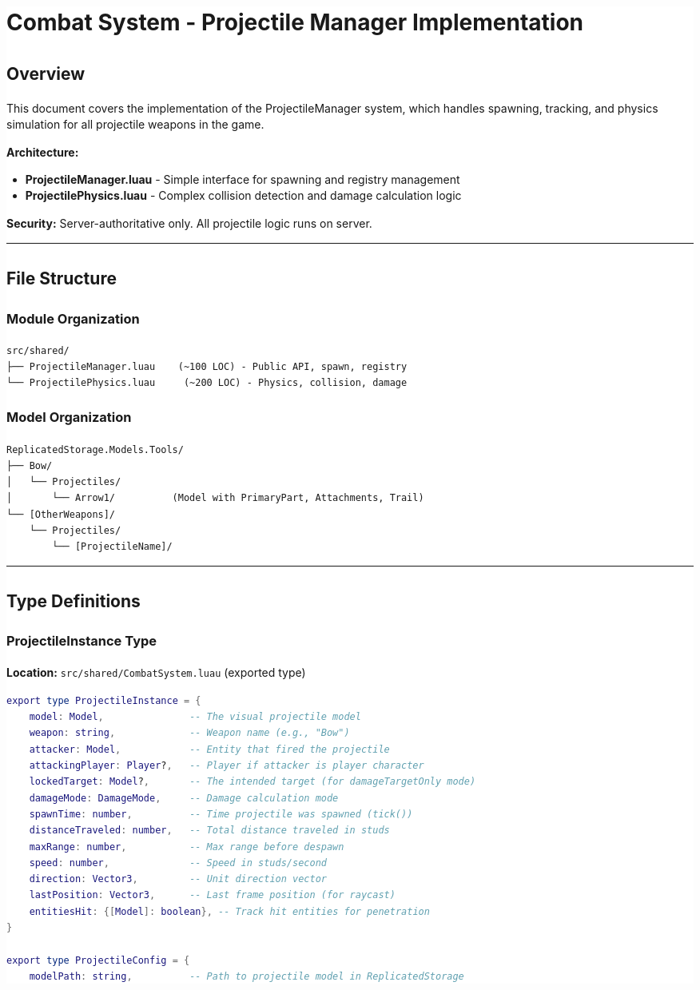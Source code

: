 # Combat System - Projectile Manager Implementation

## Overview

This document covers the implementation of the ProjectileManager system, which handles spawning, tracking, and physics simulation for all projectile weapons in the game.

**Architecture:**
- **ProjectileManager.luau** - Simple interface for spawning and registry management
- **ProjectilePhysics.luau** - Complex collision detection and damage calculation logic

**Security:** Server-authoritative only. All projectile logic runs on server.

---

## File Structure

### Module Organization

```
src/shared/
├── ProjectileManager.luau    (~100 LOC) - Public API, spawn, registry
└── ProjectilePhysics.luau     (~200 LOC) - Physics, collision, damage
```

### Model Organization

```
ReplicatedStorage.Models.Tools/
├── Bow/
│   └── Projectiles/
│       └── Arrow1/          (Model with PrimaryPart, Attachments, Trail)
└── [OtherWeapons]/
    └── Projectiles/
        └── [ProjectileName]/
```

---

## Type Definitions

### ProjectileInstance Type

**Location:** `src/shared/CombatSystem.luau` (exported type)

```lua
export type ProjectileInstance = {
	model: Model,               -- The visual projectile model
	weapon: string,             -- Weapon name (e.g., "Bow")
	attacker: Model,            -- Entity that fired the projectile
	attackingPlayer: Player?,   -- Player if attacker is player character
	lockedTarget: Model?,       -- The intended target (for damageTargetOnly mode)
	damageMode: DamageMode,     -- Damage calculation mode
	spawnTime: number,          -- Time projectile was spawned (tick())
	distanceTraveled: number,   -- Total distance traveled in studs
	maxRange: number,           -- Max range before despawn
	speed: number,              -- Speed in studs/second
	direction: Vector3,         -- Unit direction vector
	lastPosition: Vector3,      -- Last frame position (for raycast)
	entitiesHit: {[Model]: boolean}, -- Track hit entities for penetration
}

export type ProjectileConfig = {
	modelPath: string,          -- Path to projectile model in ReplicatedStorage
```